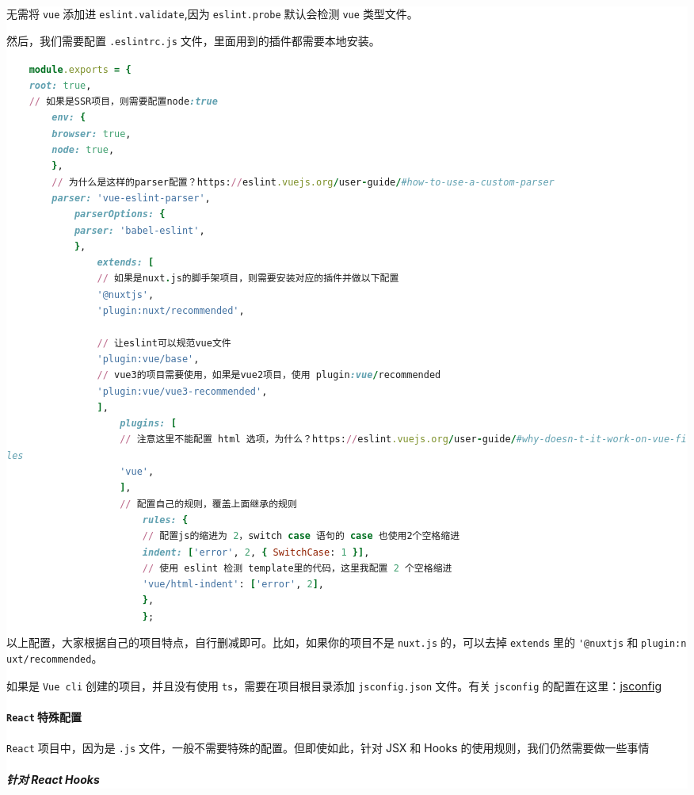 无需将 `vue` 添加进 `eslint.validate`,因为 `eslint.probe` 默认会检测 `vue` 类型文件。

然后，我们需要配置 `.eslintrc.js` 文件，里面用到的插件都需要本地安装。

```ruby
    module.exports = {
    root: true,
    // 如果是SSR项目，则需要配置node:true
        env: {
        browser: true,
        node: true,
        },
        // 为什么是这样的parser配置？https://eslint.vuejs.org/user-guide/#how-to-use-a-custom-parser
        parser: 'vue-eslint-parser',
            parserOptions: {
            parser: 'babel-eslint',
            },
                extends: [
                // 如果是nuxt.js的脚手架项目，则需要安装对应的插件并做以下配置
                '@nuxtjs',
                'plugin:nuxt/recommended',
                
                // 让eslint可以规范vue文件
                'plugin:vue/base',
                // vue3的项目需要使用，如果是vue2项目，使用 plugin:vue/recommended
                'plugin:vue/vue3-recommended',
                ],
                    plugins: [
                    // 注意这里不能配置 html 选项，为什么？https://eslint.vuejs.org/user-guide/#why-doesn-t-it-work-on-vue-files
                    'vue',
                    ],
                    // 配置自己的规则，覆盖上面继承的规则
                        rules: {
                        // 配置js的缩进为 2，switch case 语句的 case 也使用2个空格缩进
                        indent: ['error', 2, { SwitchCase: 1 }],
                        // 使用 eslint 检测 template里的代码，这里我配置 2 个空格缩进
                        'vue/html-indent': ['error', 2],
                        },
                        };
```

以上配置，大家根据自己的项目特点，自行删减即可。比如，如果你的项目不是 `nuxt.js` 的，可以去掉 `extends` 里的 `'@nuxtjs` 和 `plugin:nuxt/recommended`。

如果是 `Vue cli` 创建的项目，并且没有使用 `ts`，需要在项目根目录添加 `jsconfig.json` 文件。有关 `jsconfig` 的配置在这里：[jsconfig](https://link.juejin.cn?target=https%3A%2F%2Fcode.visualstudio.com%2Fdocs%2Flanguages%2Fjsconfig "https://code.visualstudio.com/docs/languages/jsconfig")

#### `React` 特殊配置

`React` 项目中，因为是 `.js` 文件，一般不需要特殊的配置。但即使如此，针对 JSX 和 Hooks 的使用规则，我们仍然需要做一些事情

##### 针对 React Hooks
